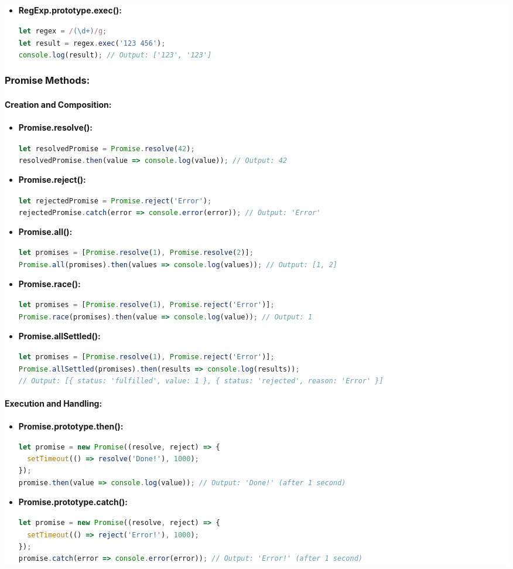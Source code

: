 - **RegExp.prototype.exec():**
  ```javascript
  let regex = /(\d+)/g;
  let result = regex.exec('123 456');
  console.log(result); // Output: ['123', '123']
  ```

### Promise Methods:
#### Creation and Composition:
- **Promise.resolve():**
  ```javascript
  let resolvedPromise = Promise.resolve(42);
  resolvedPromise.then(value => console.log(value)); // Output: 42
  ```

- **Promise.reject():**
  ```javascript
  let rejectedPromise = Promise.reject('Error');
  rejectedPromise.catch(error => console.error(error)); // Output: 'Error'
  ```

- **Promise.all():**
  ```javascript
  let promises = [Promise.resolve(1), Promise.resolve(2)];
  Promise.all(promises).then(values => console.log(values)); // Output: [1, 2]
  ```

- **Promise.race():**
  ```javascript
  let promises = [Promise.resolve(1), Promise.reject('Error')];
  Promise.race(promises).then(value => console.log(value)); // Output: 1
  ```

- **Promise.allSettled():**
  ```javascript
  let promises = [Promise.resolve(1), Promise.reject('Error')];
  Promise.allSettled(promises).then(results => console.log(results));
  // Output: [{ status: 'fulfilled', value: 1 }, { status: 'rejected', reason: 'Error' }]
  ```

#### Execution and Handling:
- **Promise.prototype.then():**
  ```javascript
  let promise = new Promise((resolve, reject) => {
    setTimeout(() => resolve('Done!'), 1000);
  });
  promise.then(value => console.log(value)); // Output: 'Done!' (after 1 second)
  ```

- **Promise.prototype.catch():**
  ```javascript
  let promise = new Promise((resolve, reject) => {
    setTimeout(() => reject('Error!'), 1000);
  });
  promise.catch(error => console.error(error)); // Output: 'Error!' (after 1 second)
  ```

